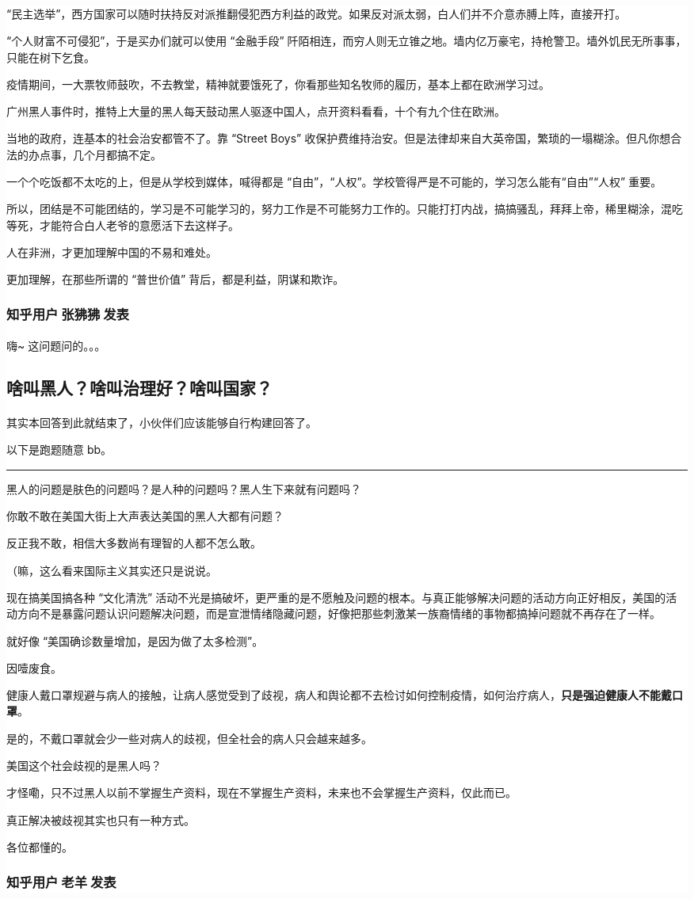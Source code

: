 “民主选举”，西方国家可以随时扶持反对派推翻侵犯西方利益的政党。如果反对派太弱，白人们并不介意赤膊上阵，直接开打。

“个人财富不可侵犯”，于是买办们就可以使用 “金融手段” 阡陌相连，而穷人则无立锥之地。墙内亿万豪宅，持枪警卫。墙外饥民无所事事，只能在树下乞食。

疫情期间，一大票牧师鼓吹，不去教堂，精神就要饿死了，你看那些知名牧师的履历，基本上都在欧洲学习过。

广州黑人事件时，推特上大量的黑人每天鼓动黑人驱逐中国人，点开资料看看，十个有九个住在欧洲。

当地的政府，连基本的社会治安都管不了。靠 “Street Boys” 收保护费维持治安。但是法律却来自大英帝国，繁琐的一塌糊涂。但凡你想合法的办点事，几个月都搞不定。

一个个吃饭都不太吃的上，但是从学校到媒体，喊得都是 “自由”，“人权”。学校管得严是不可能的，学习怎么能有“自由”“人权” 重要。

所以，团结是不可能团结的，学习是不可能学习的，努力工作是不可能努力工作的。只能打打内战，搞搞骚乱，拜拜上帝，稀里糊涂，混吃等死，才能符合白人老爷的意愿活下去这样子。

人在非洲，才更加理解中国的不易和难处。

更加理解，在那些所谓的 “普世价值” 背后，都是利益，阴谋和欺诈。
    
    
    
    
### 知乎用户 张狒狒 发表
    
嗨~ 这问题问的。。。

啥叫黑人？啥叫治理好？啥叫国家？
----------------

其实本回答到此就结束了，小伙伴们应该能够自行构建回答了。

以下是跑题随意 bb。

* * *

黑人的问题是肤色的问题吗？是人种的问题吗？黑人生下来就有问题吗？

你敢不敢在美国大街上大声表达美国的黑人大都有问题？

反正我不敢，相信大多数尚有理智的人都不怎么敢。

（嘛，这么看来国际主义其实还只是说说。

现在搞美国搞各种 “文化清洗” 活动不光是搞破坏，更严重的是不愿触及问题的根本。与真正能够解决问题的活动方向正好相反，美国的活动方向不是暴露问题认识问题解决问题，而是宣泄情绪隐藏问题，好像把那些刺激某一族裔情绪的事物都搞掉问题就不再存在了一样。

就好像 “美国确诊数量增加，是因为做了太多检测”。

因噎废食。

健康人戴口罩规避与病人的接触，让病人感觉受到了歧视，病人和舆论都不去检讨如何控制疫情，如何治疗病人，**只是强迫健康人不能戴口罩**。

是的，不戴口罩就会少一些对病人的歧视，但全社会的病人只会越来越多。

美国这个社会歧视的是黑人吗？

才怪嘞，只不过黑人以前不掌握生产资料，现在不掌握生产资料，未来也不会掌握生产资料，仅此而已。

真正解决被歧视其实也只有一种方式。

各位都懂的。
    
    
    
    
### 知乎用户 老羊 发表
    